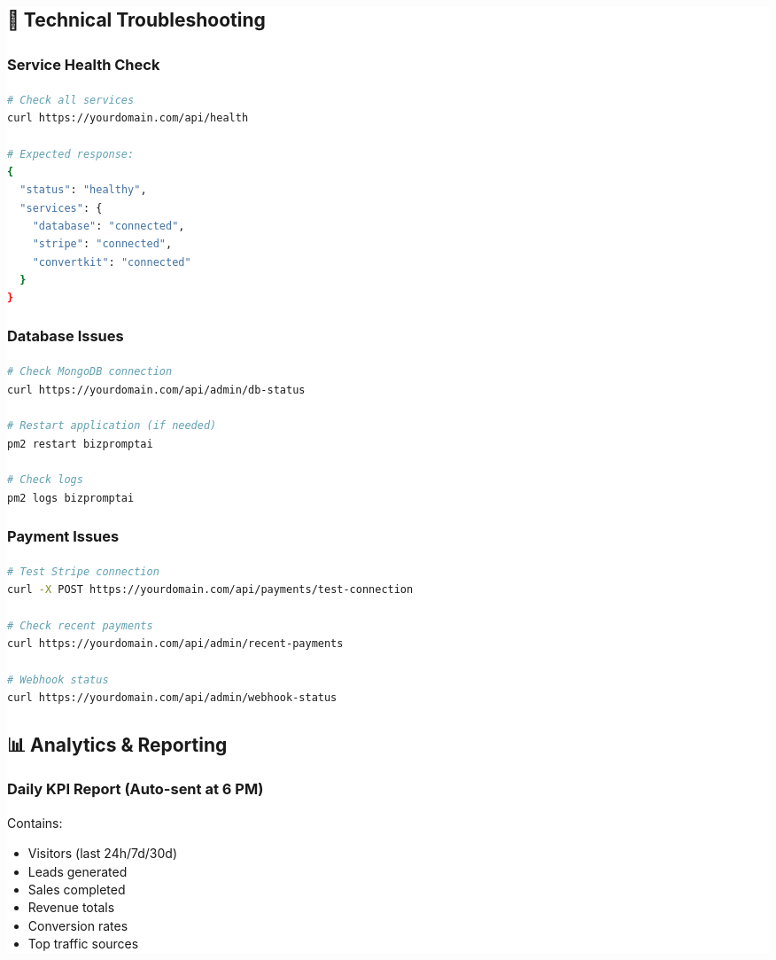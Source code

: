 ## 🔧 Technical Troubleshooting

### Service Health Check
```bash
# Check all services
curl https://yourdomain.com/api/health

# Expected response:
{
  "status": "healthy",
  "services": {
    "database": "connected",
    "stripe": "connected", 
    "convertkit": "connected"
  }
}
```

### Database Issues
```bash
# Check MongoDB connection
curl https://yourdomain.com/api/admin/db-status

# Restart application (if needed)
pm2 restart bizpromptai

# Check logs
pm2 logs bizpromptai
```

### Payment Issues
```bash
# Test Stripe connection
curl -X POST https://yourdomain.com/api/payments/test-connection

# Check recent payments
curl https://yourdomain.com/api/admin/recent-payments

# Webhook status
curl https://yourdomain.com/api/admin/webhook-status
```

## 📊 Analytics & Reporting

### Daily KPI Report (Auto-sent at 6 PM)
Contains:
- Visitors (last 24h/7d/30d)
- Leads generated
- Sales completed
- Revenue totals
- Conversion rates
- Top traffic sources
